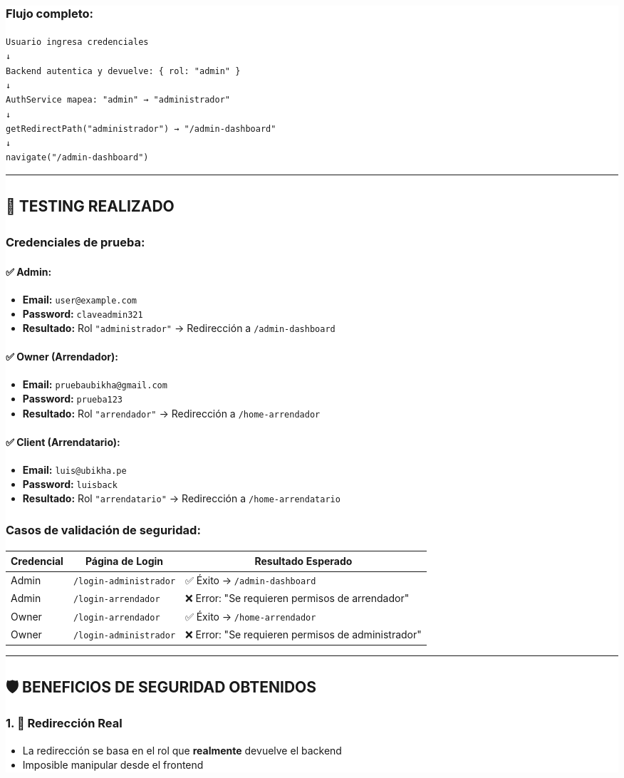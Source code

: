 ### **Flujo completo:**
```
Usuario ingresa credenciales
↓
Backend autentica y devuelve: { rol: "admin" }
↓
AuthService mapea: "admin" → "administrador"
↓
getRedirectPath("administrador") → "/admin-dashboard"
↓
navigate("/admin-dashboard")
```

---

## **🧪 TESTING REALIZADO**

### **Credenciales de prueba:**

#### **✅ Admin:**
- **Email:** `user@example.com`
- **Password:** `claveadmin321`
- **Resultado:** Rol `"administrador"` → Redirección a `/admin-dashboard`

#### **✅ Owner (Arrendador):**
- **Email:** `pruebaubikha@gmail.com`
- **Password:** `prueba123`
- **Resultado:** Rol `"arrendador"` → Redirección a `/home-arrendador`

#### **✅ Client (Arrendatario):**
- **Email:** `luis@ubikha.pe`
- **Password:** `luisback`
- **Resultado:** Rol `"arrendatario"` → Redirección a `/home-arrendatario`

### **Casos de validación de seguridad:**

| Credencial | Página de Login | Resultado Esperado |
|------------|----------------|-------------------|
| Admin | `/login-administrador` | ✅ Éxito → `/admin-dashboard` |
| Admin | `/login-arrendador` | ❌ Error: "Se requieren permisos de arrendador" |
| Owner | `/login-arrendador` | ✅ Éxito → `/home-arrendador` |
| Owner | `/login-administrador` | ❌ Error: "Se requieren permisos de administrador" |

---

## **🛡️ BENEFICIOS DE SEGURIDAD OBTENIDOS**

### **1. 🎯 Redirección Real**
- La redirección se basa en el rol que **realmente** devuelve el backend
- Imposible manipular desde el frontend
